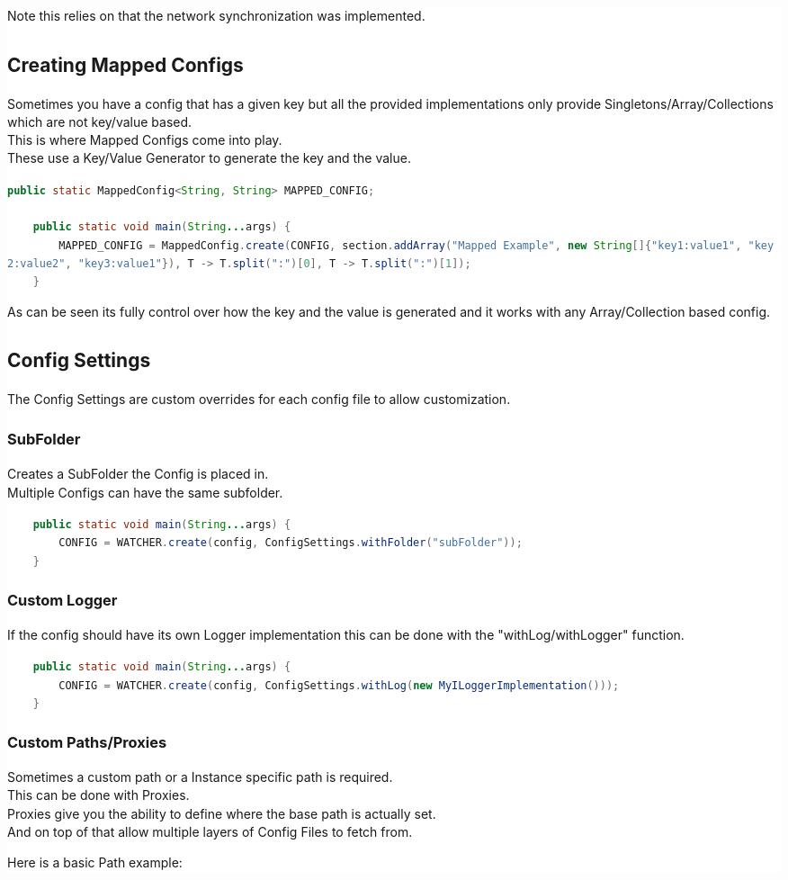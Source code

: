 Note this relies on that the network synchronization was implemented.    

## Creating Mapped Configs

Sometimes you have a config that has a given key but all the provided implementations only provide Singletons/Array/Collections which are not key/value based.    
This is where Mapped Configs come into play.   
These use a Key/Value Generator to generate the key and the value.   

```java
public static MappedConfig<String, String> MAPPED_CONFIG;

	public static void main(String...args) {
		MAPPED_CONFIG = MappedConfig.create(CONFIG, section.addArray("Mapped Example", new String[]{"key1:value1", "key2:value2", "key3:value1"}), T -> T.split(":")[0], T -> T.split(":")[1]);
	}
```
As can be seen its fully control over how the key and the value is generated and it works with any Array/Collection based config.


## Config Settings

The Config Settings are custom overrides for each config file to allow customization.   

### SubFolder

Creates a SubFolder the Config is placed in.    
Multiple Configs can have the same subfolder.

```java
	public static void main(String...args) {
		CONFIG = WATCHER.create(config, ConfigSettings.withFolder("subFolder"));
	}
```

### Custom Logger

If the config should have its own Logger implementation this can be done with the "withLog/withLogger" function.

```java
	public static void main(String...args) {
		CONFIG = WATCHER.create(config, ConfigSettings.withLog(new MyILoggerImplementation()));
	}
```

### Custom Paths/Proxies

Sometimes a custom path or a Instance specific path is required.    
This can be done with Proxies.     
Proxies give you the ability to define where the base path is actually set.    
And on top of that allow multiple layers of Config Files to fetch from.    

Here is a basic Path example:    
